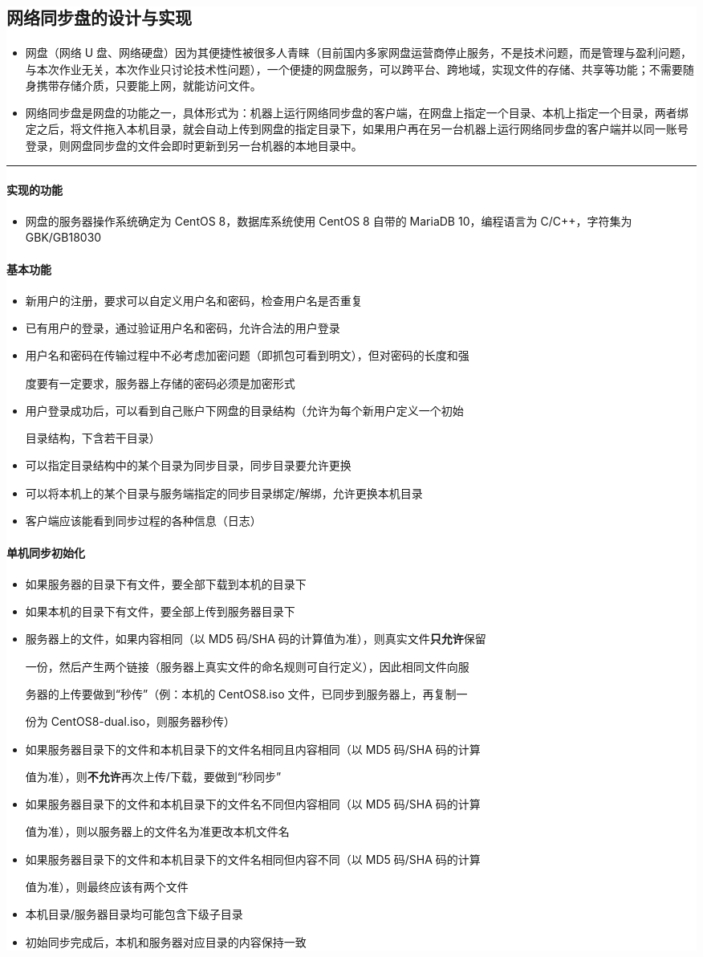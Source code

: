 ##  网络同步盘的设计与实现 

- 网盘（网络 U 盘、网络硬盘）因为其便捷性被很多人青睐（目前国内多家网盘运营商停止服务，不是技术问题，而是管理与盈利问题，与本次作业无关，本次作业只讨论技术性问题），一个便捷的网盘服务，可以跨平台、跨地域，实现文件的存储、共享等功能；不需要随身携带存储介质，只要能上网，就能访问文件。 

- 网络同步盘是网盘的功能之一，具体形式为：机器上运行网络同步盘的客户端，在网盘上指定一个目录、本机上指定一个目录，两者绑定之后，将文件拖入本机目录，就会自动上传到网盘的指定目录下，如果用户再在另一台机器上运行网络同步盘的客户端并以同一账号登录，则网盘同步盘的文件会即时更新到另一台机器的本地目录中。 

***

#### 实现的功能

- 网盘的服务器操作系统确定为 CentOS 8，数据库系统使用 CentOS 8 自带的 MariaDB 10，编程语言为 C/C++，字符集为 GBK/GB18030 

#### 基本功能

- 新用户的注册，要求可以自定义用户名和密码，检查用户名是否重复

- 已有用户的登录，通过验证用户名和密码，允许合法的用户登录

- 用户名和密码在传输过程中不必考虑加密问题（即抓包可看到明文），但对密码的长度和强

  度要有一定要求，服务器上存储的密码必须是加密形式

- 用户登录成功后，可以看到自己账户下网盘的目录结构（允许为每个新用户定义一个初始

  目录结构，下含若干目录）

- 可以指定目录结构中的某个目录为同步目录，同步目录要允许更换
- 可以将本机上的某个目录与服务端指定的同步目录绑定/解绑，允许更换本机目录
- 客户端应该能看到同步过程的各种信息（日志）

#### 单机同步初始化

- 如果服务器的目录下有文件，要全部下载到本机的目录下

- 如果本机的目录下有文件，要全部上传到服务器目录下

- 服务器上的文件，如果内容相同（以 MD5 码/SHA 码的计算值为准），则真实文件**只允许**保留

  一份，然后产生两个链接（服务器上真实文件的命名规则可自行定义），因此相同文件向服

  务器的上传要做到“秒传”（例：本机的 CentOS8.iso 文件，已同步到服务器上，再复制一

  份为 CentOS8-dual.iso，则服务器秒传）

- 如果服务器目录下的文件和本机目录下的文件名相同且内容相同（以 MD5 码/SHA 码的计算

  值为准），则**不允许**再次上传/下载，要做到“秒同步”

- 如果服务器目录下的文件和本机目录下的文件名不同但内容相同（以 MD5 码/SHA 码的计算

  值为准），则以服务器上的文件名为准更改本机文件名

- 如果服务器目录下的文件和本机目录下的文件名相同但内容不同（以 MD5 码/SHA 码的计算

  值为准），则最终应该有两个文件

- 本机目录/服务器目录均可能包含下级子目录
- 初始同步完成后，本机和服务器对应目录的内容保持一致
